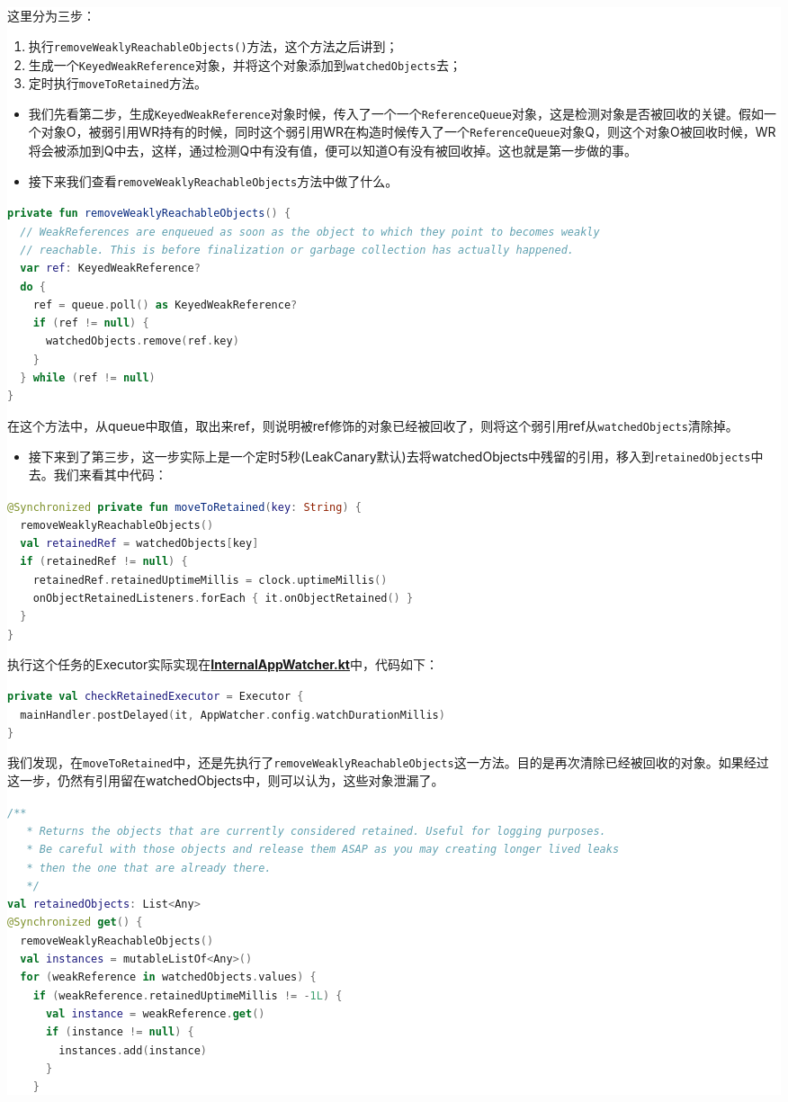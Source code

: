 这里分为三步：

1. 执行`removeWeaklyReachableObjects()`方法，这个方法之后讲到；
2. 生成一个`KeyedWeakReference`对象，并将这个对象添加到`watchedObjects`去；
3. 定时执行`moveToRetained`方法。

- 我们先看第二步，生成`KeyedWeakReference`对象时候，传入了一个一个`ReferenceQueue`对象，这是检测对象是否被回收的关键。假如一个对象O，被弱引用WR持有的时候，同时这个弱引用WR在构造时候传入了一个`ReferenceQueue`对象Q，则这个对象O被回收时候，WR将会被添加到Q中去，这样，通过检测Q中有没有值，便可以知道O有没有被回收掉。这也就是第一步做的事。

- 接下来我们查看`removeWeaklyReachableObjects`方法中做了什么。

```kotlin
private fun removeWeaklyReachableObjects() {
  // WeakReferences are enqueued as soon as the object to which they point to becomes weakly
  // reachable. This is before finalization or garbage collection has actually happened.
  var ref: KeyedWeakReference?
  do {
    ref = queue.poll() as KeyedWeakReference?
    if (ref != null) {
      watchedObjects.remove(ref.key)
    }
  } while (ref != null)
}
```

在这个方法中，从queue中取值，取出来ref，则说明被ref修饰的对象已经被回收了，则将这个弱引用ref从`watchedObjects`清除掉。

- 接下来到了第三步，这一步实际上是一个定时5秒(LeakCanary默认)去将watchedObjects中残留的引用，移入到`retainedObjects`中去。我们来看其中代码：

```kotlin
@Synchronized private fun moveToRetained(key: String) {
  removeWeaklyReachableObjects()
  val retainedRef = watchedObjects[key]
  if (retainedRef != null) {
    retainedRef.retainedUptimeMillis = clock.uptimeMillis()
    onObjectRetainedListeners.forEach { it.onObjectRetained() }
  }
}
```

执行这个任务的Executor实际实现在[**InternalAppWatcher.kt**](https://github.com/square/leakcanary/blob/main/leakcanary-object-watcher-android/src/main/java/leakcanary/internal/InternalAppWatcher.kt)中，代码如下：

```kotlin
private val checkRetainedExecutor = Executor {
  mainHandler.postDelayed(it, AppWatcher.config.watchDurationMillis)
}
```

我们发现，在`moveToRetained`中，还是先执行了`removeWeaklyReachableObjects`这一方法。目的是再次清除已经被回收的对象。如果经过这一步，仍然有引用留在watchedObjects中，则可以认为，这些对象泄漏了。

```kotlin
/**
   * Returns the objects that are currently considered retained. Useful for logging purposes.
   * Be careful with those objects and release them ASAP as you may creating longer lived leaks
   * then the one that are already there.
   */
val retainedObjects: List<Any>
@Synchronized get() {
  removeWeaklyReachableObjects()
  val instances = mutableListOf<Any>()
  for (weakReference in watchedObjects.values) {
    if (weakReference.retainedUptimeMillis != -1L) {
      val instance = weakReference.get()
      if (instance != null) {
        instances.add(instance)
      }
    }
```